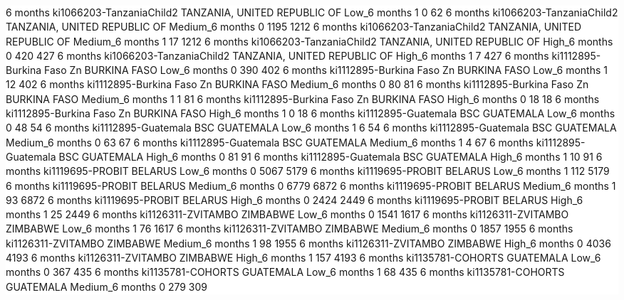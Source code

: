 6 months    ki1066203-TanzaniaChild2    TANZANIA, UNITED REPUBLIC OF   Low_6 months               1        0      62
6 months    ki1066203-TanzaniaChild2    TANZANIA, UNITED REPUBLIC OF   Medium_6 months            0     1195    1212
6 months    ki1066203-TanzaniaChild2    TANZANIA, UNITED REPUBLIC OF   Medium_6 months            1       17    1212
6 months    ki1066203-TanzaniaChild2    TANZANIA, UNITED REPUBLIC OF   High_6 months              0      420     427
6 months    ki1066203-TanzaniaChild2    TANZANIA, UNITED REPUBLIC OF   High_6 months              1        7     427
6 months    ki1112895-Burkina Faso Zn   BURKINA FASO                   Low_6 months               0      390     402
6 months    ki1112895-Burkina Faso Zn   BURKINA FASO                   Low_6 months               1       12     402
6 months    ki1112895-Burkina Faso Zn   BURKINA FASO                   Medium_6 months            0       80      81
6 months    ki1112895-Burkina Faso Zn   BURKINA FASO                   Medium_6 months            1        1      81
6 months    ki1112895-Burkina Faso Zn   BURKINA FASO                   High_6 months              0       18      18
6 months    ki1112895-Burkina Faso Zn   BURKINA FASO                   High_6 months              1        0      18
6 months    ki1112895-Guatemala BSC     GUATEMALA                      Low_6 months               0       48      54
6 months    ki1112895-Guatemala BSC     GUATEMALA                      Low_6 months               1        6      54
6 months    ki1112895-Guatemala BSC     GUATEMALA                      Medium_6 months            0       63      67
6 months    ki1112895-Guatemala BSC     GUATEMALA                      Medium_6 months            1        4      67
6 months    ki1112895-Guatemala BSC     GUATEMALA                      High_6 months              0       81      91
6 months    ki1112895-Guatemala BSC     GUATEMALA                      High_6 months              1       10      91
6 months    ki1119695-PROBIT            BELARUS                        Low_6 months               0     5067    5179
6 months    ki1119695-PROBIT            BELARUS                        Low_6 months               1      112    5179
6 months    ki1119695-PROBIT            BELARUS                        Medium_6 months            0     6779    6872
6 months    ki1119695-PROBIT            BELARUS                        Medium_6 months            1       93    6872
6 months    ki1119695-PROBIT            BELARUS                        High_6 months              0     2424    2449
6 months    ki1119695-PROBIT            BELARUS                        High_6 months              1       25    2449
6 months    ki1126311-ZVITAMBO          ZIMBABWE                       Low_6 months               0     1541    1617
6 months    ki1126311-ZVITAMBO          ZIMBABWE                       Low_6 months               1       76    1617
6 months    ki1126311-ZVITAMBO          ZIMBABWE                       Medium_6 months            0     1857    1955
6 months    ki1126311-ZVITAMBO          ZIMBABWE                       Medium_6 months            1       98    1955
6 months    ki1126311-ZVITAMBO          ZIMBABWE                       High_6 months              0     4036    4193
6 months    ki1126311-ZVITAMBO          ZIMBABWE                       High_6 months              1      157    4193
6 months    ki1135781-COHORTS           GUATEMALA                      Low_6 months               0      367     435
6 months    ki1135781-COHORTS           GUATEMALA                      Low_6 months               1       68     435
6 months    ki1135781-COHORTS           GUATEMALA                      Medium_6 months            0      279     309